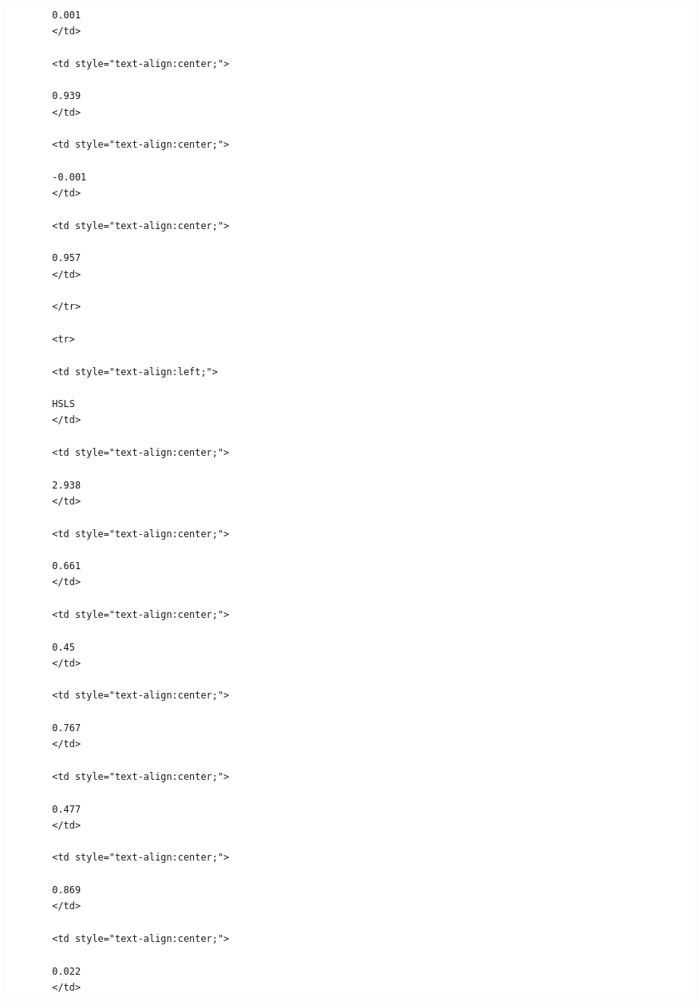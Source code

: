             0.001
            </td>

            <td style="text-align:center;">

            0.939
            </td>

            <td style="text-align:center;">

            -0.001
            </td>

            <td style="text-align:center;">

            0.957
            </td>

            </tr>

            <tr>

            <td style="text-align:left;">

            HSLS
            </td>

            <td style="text-align:center;">

            2.938
            </td>

            <td style="text-align:center;">

            0.661
            </td>

            <td style="text-align:center;">

            0.45
            </td>

            <td style="text-align:center;">

            0.767
            </td>

            <td style="text-align:center;">

            0.477
            </td>

            <td style="text-align:center;">

            0.869
            </td>

            <td style="text-align:center;">

            0.022
            </td>
